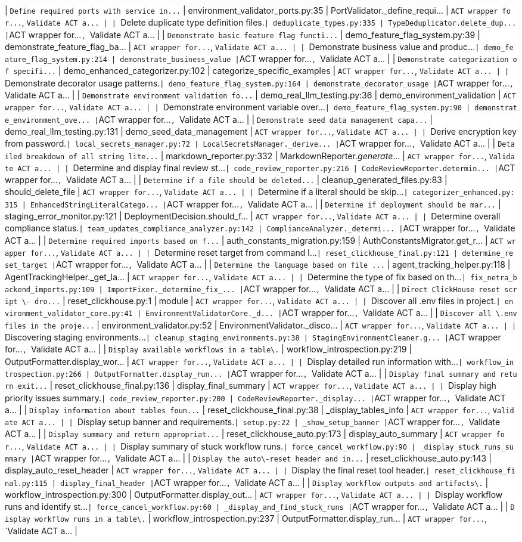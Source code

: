 | `Define required ports with service in...` | environment_validator_ports.py:35 | PortValidator._define_requi... | `ACT wrapper for...`, `Validate ACT a... |
| `Delete duplicate type definition files\.` | deduplicate_types.py:335 | TypeDeduplicator.delete_dup... | `ACT wrapper for...`, `Validate ACT a... |
| `Demonstrate basic feature flag functi...` | demo_feature_flag_system.py:39 | demonstrate_feature_flag_ba... | `ACT wrapper for...`, `Validate ACT a... |
| `Demonstrate business value and produc...` | demo_feature_flag_system.py:214 | demonstrate_business_value | `ACT wrapper for...`, `Validate ACT a... |
| `Demonstrate categorization of specifi...` | demo_enhanced_categorizer.py:102 | categorize_specific_examples | `ACT wrapper for...`, `Validate ACT a... |
| `Demonstrate decorator usage patterns\.` | demo_feature_flag_system.py:164 | demonstrate_decorator_usage | `ACT wrapper for...`, `Validate ACT a... |
| `Demonstrate environment validation fo...` | demo_real_llm_testing.py:36 | demo_environment_validation | `ACT wrapper for...`, `Validate ACT a... |
| `Demonstrate environment variable over...` | demo_feature_flag_system.py:90 | demonstrate_environment_ove... | `ACT wrapper for...`, `Validate ACT a... |
| `Demonstrate seed data management capa...` | demo_real_llm_testing.py:131 | demo_seed_data_management | `ACT wrapper for...`, `Validate ACT a... |
| `Derive encryption key from password\.` | local_secrets_manager.py:72 | LocalSecretsManager._derive... | `ACT wrapper for...`, `Validate ACT a... |
| `Detailed breakdown of all string lite...` | markdown_reporter.py:332 | MarkdownReporter._generate_... | `ACT wrapper for...`, `Validate ACT a... |
| `Determine and display final review st...` | code_review_reporter.py:216 | CodeReviewReporter.determin... | `ACT wrapper for...`, `Validate ACT a... |
| `Determine if a file should be deleted...` | cleanup_generated_files.py:83 | should_delete_file | `ACT wrapper for...`, `Validate ACT a... |
| `Determine if a literal should be skip...` | categorizer_enhanced.py:315 | EnhancedStringLiteralCatego... | `ACT wrapper for...`, `Validate ACT a... |
| `Determine if deployment should be mar...` | staging_error_monitor.py:121 | DeploymentDecision.should_f... | `ACT wrapper for...`, `Validate ACT a... |
| `Determine overall compliance status\.` | team_updates_compliance_analyzer.py:142 | ComplianceAnalyzer._determi... | `ACT wrapper for...`, `Validate ACT a... |
| `Determine required imports based on f...` | auth_constants_migration.py:159 | AuthConstantsMigrator.get_r... | `ACT wrapper for...`, `Validate ACT a... |
| `Determine reset target from command l...` | reset_clickhouse_final.py:121 | determine_reset_target | `ACT wrapper for...`, `Validate ACT a... |
| `Determine the language based on file ...` | agent_tracking_helper.py:118 | AgentTrackingHelper._get_la... | `ACT wrapper for...`, `Validate ACT a... |
| `Determine the type of fix based on th...` | fix_netra_backend_imports.py:109 | ImportFixer._determine_fix_... | `ACT wrapper for...`, `Validate ACT a... |
| `Direct ClickHouse reset script \- dro...` | reset_clickhouse.py:1 | module | `ACT wrapper for...`, `Validate ACT a... |
| `Discover all \.env files in project\.` | environment_validator_core.py:41 | EnvironmentValidatorCore._d... | `ACT wrapper for...`, `Validate ACT a... |
| `Discover all \.env files in the proje...` | environment_validator.py:52 | EnvironmentValidator._disco... | `ACT wrapper for...`, `Validate ACT a... |
| `Discovering staging environments\.\.\.` | cleanup_staging_environments.py:38 | StagingEnvironmentCleaner.g... | `ACT wrapper for...`, `Validate ACT a... |
| `Display available workflows in a table\.` | workflow_introspection.py:219 | OutputFormatter.display_wor... | `ACT wrapper for...`, `Validate ACT a... |
| `Display detailed run information with...` | workflow_introspection.py:266 | OutputFormatter.display_run... | `ACT wrapper for...`, `Validate ACT a... |
| `Display final summary and return exit...` | reset_clickhouse_final.py:136 | display_final_summary | `ACT wrapper for...`, `Validate ACT a... |
| `Display high priority issues summary\.` | code_review_reporter.py:200 | CodeReviewReporter._display... | `ACT wrapper for...`, `Validate ACT a... |
| `Display information about tables foun...` | reset_clickhouse_final.py:38 | _display_tables_info | `ACT wrapper for...`, `Validate ACT a... |
| `Display setup banner and requirements\.` | setup.py:22 | _show_setup_banner | `ACT wrapper for...`, `Validate ACT a... |
| `Display summary and return appropriat...` | reset_clickhouse_auto.py:173 | display_auto_summary | `ACT wrapper for...`, `Validate ACT a... |
| `Display summary of stuck workflow runs\.` | force_cancel_workflow.py:90 | _display_stuck_runs_summary | `ACT wrapper for...`, `Validate ACT a... |
| `Display the auto\-reset header and in...` | reset_clickhouse_auto.py:143 | display_auto_reset_header | `ACT wrapper for...`, `Validate ACT a... |
| `Display the final reset tool header\.` | reset_clickhouse_final.py:115 | display_final_header | `ACT wrapper for...`, `Validate ACT a... |
| `Display workflow outputs and artifacts\.` | workflow_introspection.py:300 | OutputFormatter.display_out... | `ACT wrapper for...`, `Validate ACT a... |
| `Display workflow runs and identify st...` | force_cancel_workflow.py:60 | _display_and_find_stuck_runs | `ACT wrapper for...`, `Validate ACT a... |
| `Display workflow runs in a table\.` | workflow_introspection.py:237 | OutputFormatter.display_run... | `ACT wrapper for...`, `Validate ACT a... |